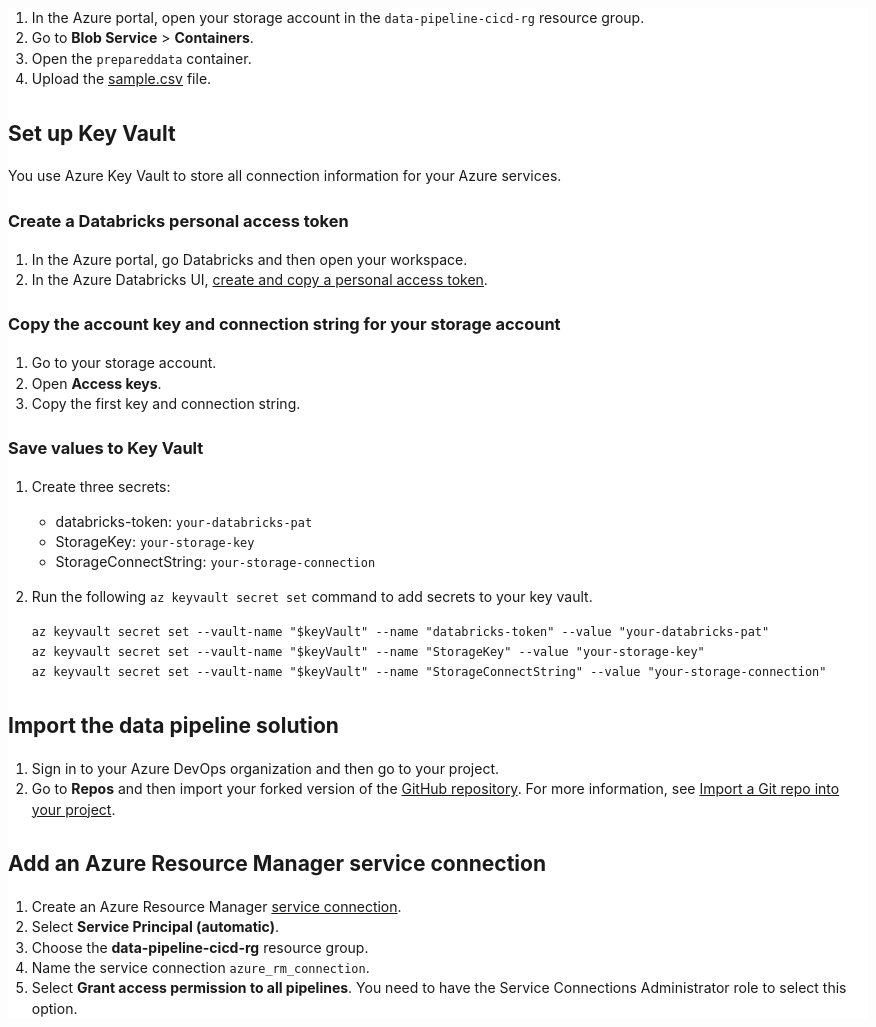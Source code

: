 1. In the Azure portal, open your storage account in the `data-pipeline-cicd-rg` resource group. 
1. Go to **Blob Service** > **Containers**.
1. Open the `prepareddata` container.
1. Upload the [sample.csv](https://github.com/MicrosoftDocs/azure-devops-docs-samples/raw/main/azure-data-pipeline/data/sample.csv) file.


## Set up Key Vault

You use Azure Key Vault to store all connection information for your Azure services.

### Create a Databricks personal access token
1. In the Azure portal, go Databricks and then open your workspace. 
1. In the Azure Databricks UI, [create and copy a personal access token](/azure/databricks/dev-tools/api/latest/authentication#--generate-a-personal-access-token). 

### Copy the account key and connection string for your storage account 
1. Go to your storage account. 
1. Open **Access keys**. 
1. Copy the first key and connection string. 

### Save values to Key Vault
1. Create three secrets:
    
    * databricks-token: `your-databricks-pat`
    * StorageKey: `your-storage-key`    
    * StorageConnectString: `your-storage-connection`

1. Run the following `az keyvault secret set` command to add secrets to your key vault.  
   
    ```azurecli
    az keyvault secret set --vault-name "$keyVault" --name "databricks-token" --value "your-databricks-pat"
    az keyvault secret set --vault-name "$keyVault" --name "StorageKey" --value "your-storage-key"
    az keyvault secret set --vault-name "$keyVault" --name "StorageConnectString" --value "your-storage-connection"
    ```

## Import the data pipeline solution
1. Sign in to your Azure DevOps organization and then go to your project.
1. Go to **Repos** and then import your forked version of the [GitHub repository](https://github.com/MicrosoftDocs/azure-devops-docs-samples/raw/main/azure-data-pipeline/). For more information, see [Import a Git repo into your project](../../../../repos/git/import-git-repository.md). 

## Add an Azure Resource Manager service connection
1. Create an Azure Resource Manager [service connection](../../../library/service-endpoints.md).
1. Select **Service Principal (automatic)**.
1. Choose the **data-pipeline-cicd-rg** resource group.
1. Name the service connection `azure_rm_connection`.
1. Select **Grant access permission to all pipelines**. You need to have the Service Connections Administrator role to select this option. 
